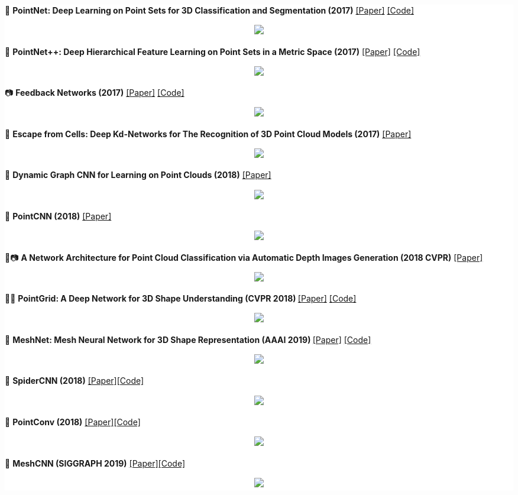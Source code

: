 :game_die: <b>PointNet: Deep Learning on Point Sets for 3D Classification and Segmentation (2017)</b> [[Paper]](http://stanford.edu/~rqi/pointnet/) [[Code]](https://github.com/charlesq34/pointnet)
<p align="center"><img width="40%" src="https://web.stanford.edu/~rqi/papers/pointnet.png" /></p>

:game_die: <b>PointNet++: Deep Hierarchical Feature Learning on Point Sets in a Metric Space (2017)</b> [[Paper]](https://arxiv.org/pdf/1706.02413.pdf) [[Code]](https://github.com/charlesq34/pointnet2)
<p align="center"><img width="40%" src="https://github.com/timzhang642/3D-Machine-Learning/blob/master/imgs/PointNet%2B%2B-%20Deep%20Hierarchical%20Feature%20Learning%20on%20Point%20Sets%20in%20a%20Metric%20Space.png" /></p>

:camera: <b>Feedback Networks (2017)</b> [[Paper]](http://feedbacknet.stanford.edu/) [[Code]](https://github.com/amir32002/feedback-networks)
<p align="center"><img width="50%" src="https://github.com/timzhang642/3D-Machine-Learning/blob/master/imgs/Feedback%20Networks.png" /></p>

:game_die: <b>Escape from Cells: Deep Kd-Networks for The Recognition of 3D Point Cloud Models (2017)</b> [[Paper]](http://www.arxiv.org/pdf/1704.01222.pdf)
<p align="center"><img width="50%" src="https://github.com/timzhang642/3D-Machine-Learning/blob/master/imgs/Escape From Cells.png" /></p>

:game_die: <b>Dynamic Graph CNN for Learning on Point Clouds (2018)</b> [[Paper]](https://arxiv.org/pdf/1801.07829.pdf)
<p align="center"><img width="50%" src="https://liuziwei7.github.io/homepage_files/dynamicgcnn_logo.png" /></p>

:game_die: <b>PointCNN (2018)</b> [[Paper]](https://yangyanli.github.io/PointCNN/)
<p align="center"><img width="50%" src="http://yangyan.li/images/paper/pointcnn.png" /></p>

:game_die::camera: <b>A Network Architecture for Point Cloud Classification via Automatic Depth Images Generation (2018 CVPR)</b> [[Paper]](http://openaccess.thecvf.com/content_cvpr_2018/papers/Roveri_A_Network_Architecture_CVPR_2018_paper.pdf)
<p align="center"><img width="50%" src="https://s3-us-west-1.amazonaws.com/disneyresearch/wp-content/uploads/20180619114732/A-Network-Architecture-for-Point-Cloud-Classification-via-Automatic-Depth-Images-Generation-Image-600x317.jpg" /></p>

:game_die::space_invader: <b>PointGrid: A Deep Network for 3D Shape Understanding (CVPR 2018) </b> [[Paper]](http://openaccess.thecvf.com/content_cvpr_2018/papers/Le_PointGrid_A_Deep_CVPR_2018_paper.pdf) [[Code]](https://github.com/trucleduc/PointGrid)
<p align="center"><img width="50%" src="https://github.com/timzhang642/3D-Machine-Learning/blob/master/imgs/PointGrid-%20A%20Deep%20Network%20for%203D%20Shape%20Understanding%20(2018).jpeg" /></p>

:gem: <b> MeshNet: Mesh Neural Network for 3D Shape Representation (AAAI 2019) </b> [[Paper]](https://arxiv.org/pdf/1811.11424.pdf) [[Code]](https://github.com/Yue-Group/MeshNet)
<p align="center"><img width="50%" src="http://www.gaoyue.org/en_tsinghua/resrc/meshnet.jpg" /></p>

:game_die: <b>SpiderCNN (2018)</b> [[Paper]](https://github.com/xyf513/SpiderCNN)[[Code]](https://github.com/xyf513/SpiderCNN)
<p align="center"><img width="50%" src="http://5b0988e595225.cdn.sohucs.com/images/20181109/45c3b670e67f43b288791c650fb7fb0b.jpeg" /></p>

:game_die: <b>PointConv (2018)</b> [[Paper]](https://github.com/DylanWusee/pointconv/tree/master/imgs)[[Code]](https://github.com/DylanWusee/pointconv/tree/master/imgs)
<p align="center"><img width="50%" src="https://pics4.baidu.com/feed/8b82b9014a90f603272fe29f88ef061fb251ed49.jpeg?token=b23e1dbbaeaf12ffe3d168bd997a8d66&s=01307D328FE07C010C69C1CE0000D0B3" /></p>

:gem: <b>MeshCNN (SIGGRAPH 2019)</b> [[Paper]](https://bit.ly/meshcnn)[[Code]](https://github.com/ranahanocka/MeshCNN)
<p align="center"><img width="50%" src="https://github.com/ranahanocka/MeshCNN/blob/master/docs/imgs/alien.gif?raw=true" /></p>
